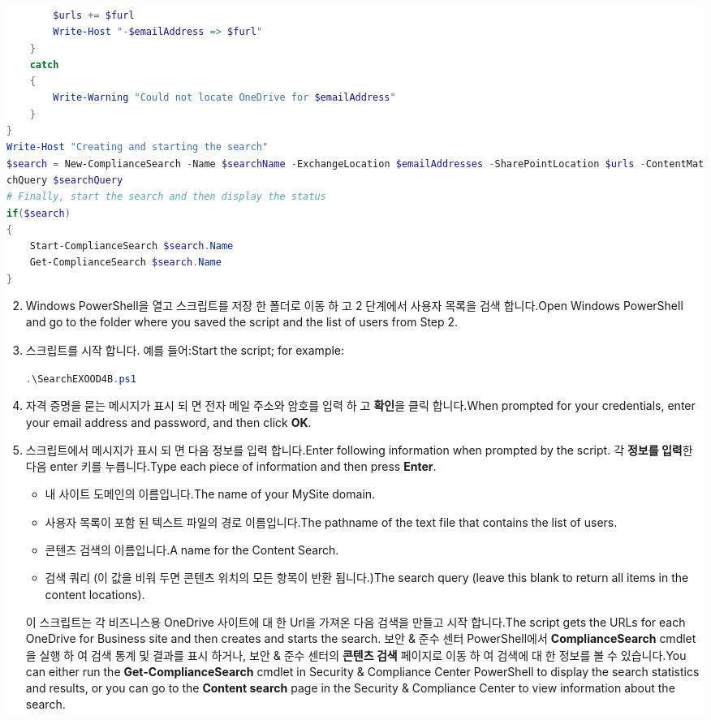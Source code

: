   ```powershell
          $urls += $furl
          Write-Host "-$emailAddress => $furl"
      }
      catch
      {
          Write-Warning "Could not locate OneDrive for $emailAddress"
      }
  }
  Write-Host "Creating and starting the search"
  $search = New-ComplianceSearch -Name $searchName -ExchangeLocation $emailAddresses -SharePointLocation $urls -ContentMatchQuery $searchQuery
  # Finally, start the search and then display the status
  if($search)
  {
      Start-ComplianceSearch $search.Name
      Get-ComplianceSearch $search.Name
  }
  
  ```

2. <span data-ttu-id="c2bbc-149">Windows PowerShell을 열고 스크립트를 저장 한 폴더로 이동 하 고 2 단계에서 사용자 목록을 검색 합니다.</span><span class="sxs-lookup"><span data-stu-id="c2bbc-149">Open Windows PowerShell and go to the folder where you saved the script and the list of users from Step 2.</span></span>
    
3. <span data-ttu-id="c2bbc-150">스크립트를 시작 합니다. 예를 들어:</span><span class="sxs-lookup"><span data-stu-id="c2bbc-150">Start the script; for example:</span></span>
    
    ```powershell
    .\SearchEXOOD4B.ps1
    ```

4. <span data-ttu-id="c2bbc-151">자격 증명을 묻는 메시지가 표시 되 면 전자 메일 주소와 암호를 입력 하 고 **확인**을 클릭 합니다.</span><span class="sxs-lookup"><span data-stu-id="c2bbc-151">When prompted for your credentials, enter your email address and password, and then click **OK**.</span></span> 
    
5. <span data-ttu-id="c2bbc-152">스크립트에서 메시지가 표시 되 면 다음 정보를 입력 합니다.</span><span class="sxs-lookup"><span data-stu-id="c2bbc-152">Enter following information when prompted by the script.</span></span> <span data-ttu-id="c2bbc-153">각 **정보를 입력**한 다음 enter 키를 누릅니다.</span><span class="sxs-lookup"><span data-stu-id="c2bbc-153">Type each piece of information and then press **Enter**.</span></span>
    
    - <span data-ttu-id="c2bbc-154">내 사이트 도메인의 이름입니다.</span><span class="sxs-lookup"><span data-stu-id="c2bbc-154">The name of your MySite domain.</span></span> 
    
    - <span data-ttu-id="c2bbc-155">사용자 목록이 포함 된 텍스트 파일의 경로 이름입니다.</span><span class="sxs-lookup"><span data-stu-id="c2bbc-155">The pathname of the text file that contains the list of users.</span></span>
    
    - <span data-ttu-id="c2bbc-156">콘텐츠 검색의 이름입니다.</span><span class="sxs-lookup"><span data-stu-id="c2bbc-156">A name for the Content Search.</span></span>
    
    - <span data-ttu-id="c2bbc-157">검색 쿼리 (이 값을 비워 두면 콘텐츠 위치의 모든 항목이 반환 됩니다.)</span><span class="sxs-lookup"><span data-stu-id="c2bbc-157">The search query (leave this blank to return all items in the content locations).</span></span>
    
    <span data-ttu-id="c2bbc-158">이 스크립트는 각 비즈니스용 OneDrive 사이트에 대 한 Url을 가져온 다음 검색을 만들고 시작 합니다.</span><span class="sxs-lookup"><span data-stu-id="c2bbc-158">The script gets the URLs for each OneDrive for Business site and then creates and starts the search.</span></span> <span data-ttu-id="c2bbc-159">보안 & 준수 센터 PowerShell에서 **ComplianceSearch** cmdlet을 실행 하 여 검색 통계 및 결과를 표시 하거나, 보안 & 준수 센터의 **콘텐츠 검색** 페이지로 이동 하 여 검색에 대 한 정보를 볼 수 있습니다.</span><span class="sxs-lookup"><span data-stu-id="c2bbc-159">You can either run the **Get-ComplianceSearch** cmdlet in Security & Compliance Center PowerShell to display the search statistics and results, or you can go to the **Content search** page in the Security & Compliance Center to view information about the search.</span></span> 
